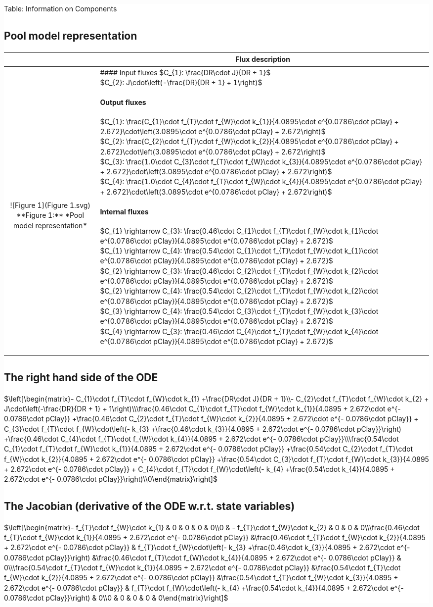 Table: Information on Components


## Pool model representation
<table><thead><tr><th></th><th>Flux description</th></tr></thead><tbody><tr><td align=center, style='vertical-align: middle'>
<br>
<center>
![Figure 1](Figure 1.svg)<br>**Figure 1:** *Pool model representation*<br>
</center>
</td><td align=left style='vertical-align: middle'>
#### Input fluxes
$C_{1}: \frac{DR\cdot J}{DR + 1}$ <br>$C_{2}: J\cdot\left(-\frac{DR}{DR + 1} + 1\right)$ <br>

#### Output fluxes
$C_{1}: \frac{C_{1}\cdot f_{T}\cdot f_{W}\cdot k_{1}}{4.0895\cdot e^{0.0786\cdot pClay} + 2.672}\cdot\left(3.0895\cdot e^{0.0786\cdot pClay} + 2.672\right)$ <br>$C_{2}: \frac{C_{2}\cdot f_{T}\cdot f_{W}\cdot k_{2}}{4.0895\cdot e^{0.0786\cdot pClay} + 2.672}\cdot\left(3.0895\cdot e^{0.0786\cdot pClay} + 2.672\right)$ <br>$C_{3}: \frac{1.0\cdot C_{3}\cdot f_{T}\cdot f_{W}\cdot k_{3}}{4.0895\cdot e^{0.0786\cdot pClay} + 2.672}\cdot\left(3.0895\cdot e^{0.0786\cdot pClay} + 2.672\right)$ <br>$C_{4}: \frac{1.0\cdot C_{4}\cdot f_{T}\cdot f_{W}\cdot k_{4}}{4.0895\cdot e^{0.0786\cdot pClay} + 2.672}\cdot\left(3.0895\cdot e^{0.0786\cdot pClay} + 2.672\right)$ <br>

#### Internal fluxes
$C_{1} \rightarrow C_{3}: \frac{0.46\cdot C_{1}\cdot f_{T}\cdot f_{W}\cdot k_{1}\cdot e^{0.0786\cdot pClay}}{4.0895\cdot e^{0.0786\cdot pClay} + 2.672}$ <br>$C_{1} \rightarrow C_{4}: \frac{0.54\cdot C_{1}\cdot f_{T}\cdot f_{W}\cdot k_{1}\cdot e^{0.0786\cdot pClay}}{4.0895\cdot e^{0.0786\cdot pClay} + 2.672}$ <br>$C_{2} \rightarrow C_{3}: \frac{0.46\cdot C_{2}\cdot f_{T}\cdot f_{W}\cdot k_{2}\cdot e^{0.0786\cdot pClay}}{4.0895\cdot e^{0.0786\cdot pClay} + 2.672}$ <br>$C_{2} \rightarrow C_{4}: \frac{0.54\cdot C_{2}\cdot f_{T}\cdot f_{W}\cdot k_{2}\cdot e^{0.0786\cdot pClay}}{4.0895\cdot e^{0.0786\cdot pClay} + 2.672}$ <br>$C_{3} \rightarrow C_{4}: \frac{0.54\cdot C_{3}\cdot f_{T}\cdot f_{W}\cdot k_{3}\cdot e^{0.0786\cdot pClay}}{4.0895\cdot e^{0.0786\cdot pClay} + 2.672}$ <br>$C_{4} \rightarrow C_{3}: \frac{0.46\cdot C_{4}\cdot f_{T}\cdot f_{W}\cdot k_{4}\cdot e^{0.0786\cdot pClay}}{4.0895\cdot e^{0.0786\cdot pClay} + 2.672}$ <br></td></tr></tbody></table>
## The right hand side of the ODE
$\left[\begin{matrix}- C_{1}\cdot f_{T}\cdot f_{W}\cdot k_{1} +\frac{DR\cdot J}{DR + 1}\\- C_{2}\cdot f_{T}\cdot f_{W}\cdot k_{2} + J\cdot\left(-\frac{DR}{DR + 1} + 1\right)\\\frac{0.46\cdot C_{1}\cdot f_{T}\cdot f_{W}\cdot k_{1}}{4.0895 + 2.672\cdot e^{- 0.0786\cdot pClay}} +\frac{0.46\cdot C_{2}\cdot f_{T}\cdot f_{W}\cdot k_{2}}{4.0895 + 2.672\cdot e^{- 0.0786\cdot pClay}} + C_{3}\cdot f_{T}\cdot f_{W}\cdot\left(- k_{3} +\frac{0.46\cdot k_{3}}{4.0895 + 2.672\cdot e^{- 0.0786\cdot pClay}}\right) +\frac{0.46\cdot C_{4}\cdot f_{T}\cdot f_{W}\cdot k_{4}}{4.0895 + 2.672\cdot e^{- 0.0786\cdot pClay}}\\\frac{0.54\cdot C_{1}\cdot f_{T}\cdot f_{W}\cdot k_{1}}{4.0895 + 2.672\cdot e^{- 0.0786\cdot pClay}} +\frac{0.54\cdot C_{2}\cdot f_{T}\cdot f_{W}\cdot k_{2}}{4.0895 + 2.672\cdot e^{- 0.0786\cdot pClay}} +\frac{0.54\cdot C_{3}\cdot f_{T}\cdot f_{W}\cdot k_{3}}{4.0895 + 2.672\cdot e^{- 0.0786\cdot pClay}} + C_{4}\cdot f_{T}\cdot f_{W}\cdot\left(- k_{4} +\frac{0.54\cdot k_{4}}{4.0895 + 2.672\cdot e^{- 0.0786\cdot pClay}}\right)\\0\end{matrix}\right]$

## The Jacobian (derivative of the ODE w.r.t. state variables)
$\left[\begin{matrix}- f_{T}\cdot f_{W}\cdot k_{1} & 0 & 0 & 0 & 0\\0 & - f_{T}\cdot f_{W}\cdot k_{2} & 0 & 0 & 0\\\frac{0.46\cdot f_{T}\cdot f_{W}\cdot k_{1}}{4.0895 + 2.672\cdot e^{- 0.0786\cdot pClay}} &\frac{0.46\cdot f_{T}\cdot f_{W}\cdot k_{2}}{4.0895 + 2.672\cdot e^{- 0.0786\cdot pClay}} & f_{T}\cdot f_{W}\cdot\left(- k_{3} +\frac{0.46\cdot k_{3}}{4.0895 + 2.672\cdot e^{- 0.0786\cdot pClay}}\right) &\frac{0.46\cdot f_{T}\cdot f_{W}\cdot k_{4}}{4.0895 + 2.672\cdot e^{- 0.0786\cdot pClay}} & 0\\\frac{0.54\cdot f_{T}\cdot f_{W}\cdot k_{1}}{4.0895 + 2.672\cdot e^{- 0.0786\cdot pClay}} &\frac{0.54\cdot f_{T}\cdot f_{W}\cdot k_{2}}{4.0895 + 2.672\cdot e^{- 0.0786\cdot pClay}} &\frac{0.54\cdot f_{T}\cdot f_{W}\cdot k_{3}}{4.0895 + 2.672\cdot e^{- 0.0786\cdot pClay}} & f_{T}\cdot f_{W}\cdot\left(- k_{4} +\frac{0.54\cdot k_{4}}{4.0895 + 2.672\cdot e^{- 0.0786\cdot pClay}}\right) & 0\\0 & 0 & 0 & 0 & 0\end{matrix}\right]$
